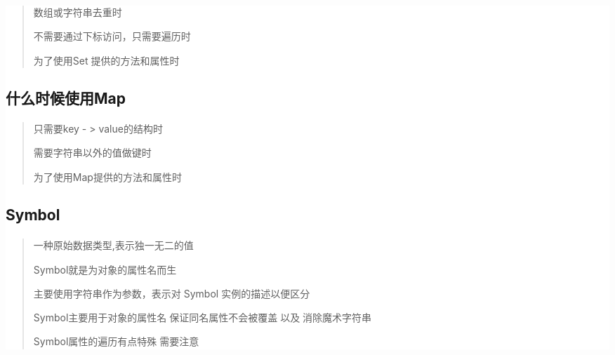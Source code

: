 > 数组或字符串去重时
>
> 不需要通过下标访问，只需要遍历时
>
> 为了使用Set 提供的方法和属性时



## 什么时候使用Map

> 只需要key - > value的结构时
>
> 需要字符串以外的值做键时
>
> 为了使用Map提供的方法和属性时



## Symbol

> 一种原始数据类型,表示独一无二的值
>
> Symbol就是为对象的属性名而生
>
> 主要使用字符串作为参数，表示对 Symbol 实例的描述以便区分
>
> Symbol主要用于对象的属性名  保证同名属性不会被覆盖  以及 消除魔术字符串
>
> Symbol属性的遍历有点特殊 需要注意



